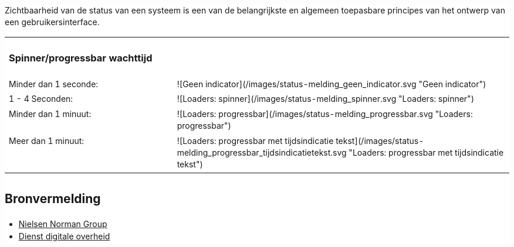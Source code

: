 Zichtbaarheid van de status van een systeem is een van de belangrijkste en algemeen toepasbare principes van het ontwerp van een gebruikersinterface.

<table>
    <tr>
        <td width='33%'><h3>Spinner/progressbar wachttijd</h3></td>
    </tr>
    <tr>
        <td>
        Minder dan 1 seconde:
        </td>
        <td width='66%'>![Geen indicator](/images/status-melding_geen_indicator.svg "Geen indicator")</td>
    </tr>
    <tr>
      <td>
      1 - 4 Seconden:
      </td>
      <td width='66%'>![Loaders: spinner](/images/status-melding_spinner.svg "Loaders: spinner")
      </td>
    </tr>
    <tr>
      <td>
      Minder dan 1 minuut:
      </td>
      <td width='66%'>![Loaders: progressbar](/images/status-melding_progressbar.svg "Loaders: progressbar")
      </td>
    </tr>
    <tr>
      <td>
      Meer dan 1 minuut:
      </td>
      <td width='66%'>![Loaders: progressbar met tijdsindicatie tekst](/images/status-melding_progressbar_tijdsindicatietekst.svg "Loaders: progressbar met tijdsindicatie tekst")
      </td>
    </tr>
</table>

## Bronvermelding
- [Nielsen Norman Group](https://www.nngroup.com/)
- [Dienst digitale overheid](https://www.digitoegankelijk.nl)
